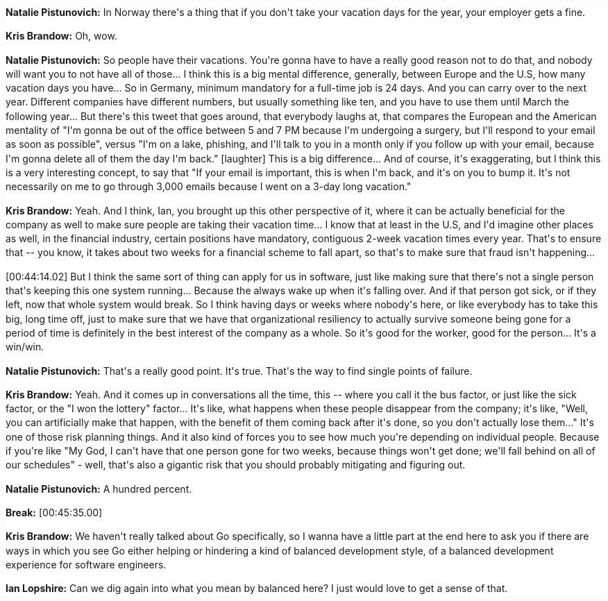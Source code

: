 **Natalie Pistunovich:** In Norway there's a thing that if you don't take your vacation days for the year, your employer gets a fine.

**Kris Brandow:** Oh, wow.

**Natalie Pistunovich:** So people have their vacations. You're gonna have to have a really good reason not to do that, and nobody will want you to not have all of those... I think this is a big mental difference, generally, between Europe and the U.S, how many vacation days you have... So in Germany, minimum mandatory for a full-time job is 24 days. And you can carry over to the next year. Different companies have different numbers, but usually something like ten, and you have to use them until March the following year... But there's this tweet that goes around, that everybody laughs at, that compares the European and the American mentality of "I'm gonna be out of the office between 5 and 7 PM because I'm undergoing a surgery, but I'll respond to your email as soon as possible", versus "I'm on a lake, phishing, and I'll talk to you in a month only if you follow up with your email, because I'm gonna delete all of them the day I'm back." \[laughter\] This is a big difference... And of course, it's exaggerating, but I think this is a very interesting concept, to say that "If your email is important, this is when I'm back, and it's on you to bump it. It's not necessarily on me to go through 3,000 emails because I went on a 3-day long vacation."

**Kris Brandow:** Yeah. And I think, Ian, you brought up this other perspective of it, where it can be actually beneficial for the company as well to make sure people are taking their vacation time... I know that at least in the U.S, and I'd imagine other places as well, in the financial industry, certain positions have mandatory, contiguous 2-week vacation times every year. That's to ensure that -- you know, it takes about two weeks for a financial scheme to fall apart, so that's to make sure that fraud isn't happening...

\[00:44:14.02\] But I think the same sort of thing can apply for us in software, just like making sure that there's not a single person that's keeping this one system running... Because the always wake up when it's falling over. And if that person got sick, or if they left, now that whole system would break. So I think having days or weeks where nobody's here, or like everybody has to take this big, long time off, just to make sure that we have that organizational resiliency to actually survive someone being gone for a period of time is definitely in the best interest of the company as a whole. So it's good for the worker, good for the person... It's a win/win.

**Natalie Pistunovich:** That's a really good point. It's true. That's the way to find single points of failure.

**Kris Brandow:** Yeah. And it comes up in conversations all the time, this -- where you call it the bus factor, or just like the sick factor, or the "I won the lottery" factor... It's like, what happens when these people disappear from the company; it's like, "Well, you can artificially make that happen, with the benefit of them coming back after it's done, so you don't actually lose them..." It's one of those risk planning things. And it also kind of forces you to see how much you're depending on individual people. Because if you're like "My God, I can't have that one person gone for two weeks, because things won't get done; we'll fall behind on all of our schedules" - well, that's also a gigantic risk that you should probably mitigating and figuring out.

**Natalie Pistunovich:** A hundred percent.

**Break:** \[00:45:35.00\]

**Kris Brandow:** We haven't really talked about Go specifically, so I wanna have a little part at the end here to ask you if there are ways in which you see Go either helping or hindering a kind of balanced development style, of a balanced development experience for software engineers.

**Ian Lopshire:** Can we dig again into what you mean by balanced here? I just would love to get a sense of that.
